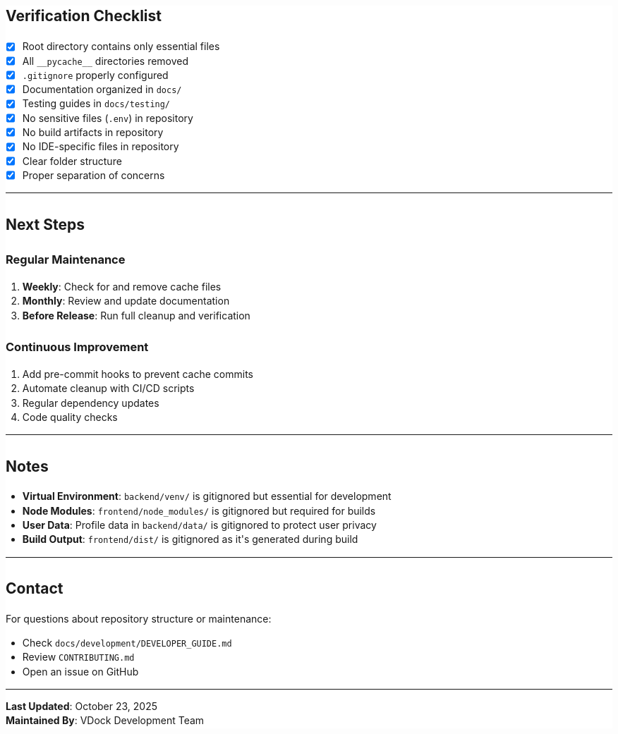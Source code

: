 
## Verification Checklist

- [x] Root directory contains only essential files
- [x] All `__pycache__` directories removed
- [x] `.gitignore` properly configured
- [x] Documentation organized in `docs/`
- [x] Testing guides in `docs/testing/`
- [x] No sensitive files (`.env`) in repository
- [x] No build artifacts in repository
- [x] No IDE-specific files in repository
- [x] Clear folder structure
- [x] Proper separation of concerns

---

## Next Steps

### Regular Maintenance
1. **Weekly**: Check for and remove cache files
2. **Monthly**: Review and update documentation
3. **Before Release**: Run full cleanup and verification

### Continuous Improvement
1. Add pre-commit hooks to prevent cache commits
2. Automate cleanup with CI/CD scripts
3. Regular dependency updates
4. Code quality checks

---

## Notes

- **Virtual Environment**: `backend/venv/` is gitignored but essential for development
- **Node Modules**: `frontend/node_modules/` is gitignored but required for builds
- **User Data**: Profile data in `backend/data/` is gitignored to protect user privacy
- **Build Output**: `frontend/dist/` is gitignored as it's generated during build

---

## Contact

For questions about repository structure or maintenance:
- Check `docs/development/DEVELOPER_GUIDE.md`
- Review `CONTRIBUTING.md`
- Open an issue on GitHub

---

**Last Updated**: October 23, 2025  
**Maintained By**: VDock Development Team

